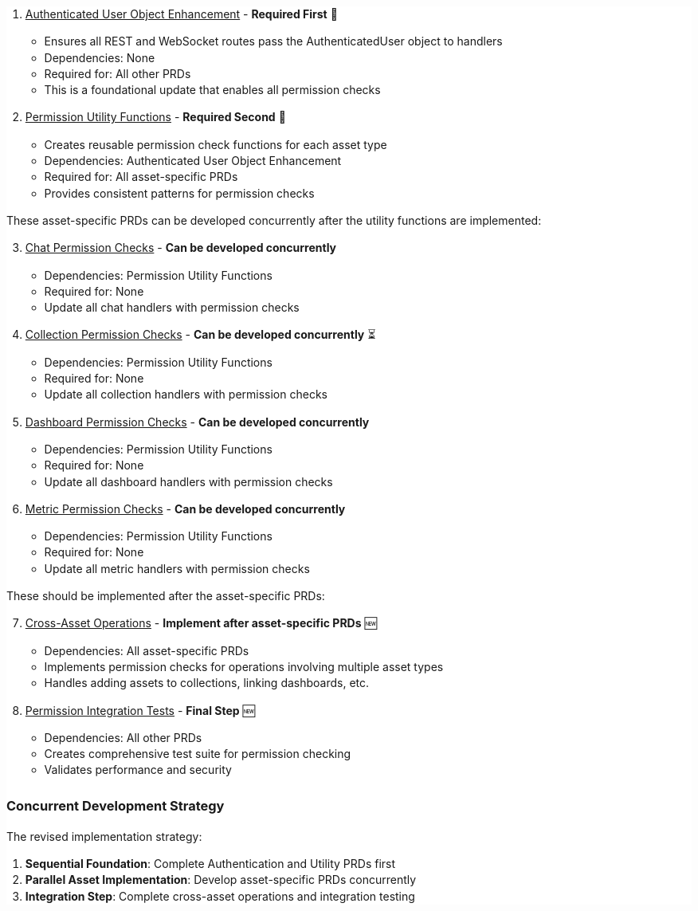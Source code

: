 1. [Authenticated User Object Enhancement](api_auth_user_enhancement.md) - **Required First** 🔄
   - Ensures all REST and WebSocket routes pass the AuthenticatedUser object to handlers
   - Dependencies: None
   - Required for: All other PRDs
   - This is a foundational update that enables all permission checks

2. [Permission Utility Functions](api_permission_utilities.md) - **Required Second** 🔄
   - Creates reusable permission check functions for each asset type
   - Dependencies: Authenticated User Object Enhancement
   - Required for: All asset-specific PRDs
   - Provides consistent patterns for permission checks

These asset-specific PRDs can be developed concurrently after the utility functions are implemented:

3. [Chat Permission Checks](api_chat_permission_checks.md) - **Can be developed concurrently** 
   - Dependencies: Permission Utility Functions
   - Required for: None
   - Update all chat handlers with permission checks

4. [Collection Permission Checks](api_collection_permission_checks.md) - **Can be developed concurrently** ⏳
   - Dependencies: Permission Utility Functions
   - Required for: None
   - Update all collection handlers with permission checks

5. [Dashboard Permission Checks](api_dashboard_permission_checks.md) - **Can be developed concurrently** 
   - Dependencies: Permission Utility Functions
   - Required for: None
   - Update all dashboard handlers with permission checks

6. [Metric Permission Checks](api_metric_permission_checks.md) - **Can be developed concurrently** 
   - Dependencies: Permission Utility Functions
   - Required for: None
   - Update all metric handlers with permission checks

These should be implemented after the asset-specific PRDs:

7. [Cross-Asset Operations](api_cross_asset_operations.md) - **Implement after asset-specific PRDs** 🆕
   - Dependencies: All asset-specific PRDs
   - Implements permission checks for operations involving multiple asset types
   - Handles adding assets to collections, linking dashboards, etc.

8. [Permission Integration Tests](api_permission_integration_tests.md) - **Final Step** 🆕
   - Dependencies: All other PRDs
   - Creates comprehensive test suite for permission checking
   - Validates performance and security

### Concurrent Development Strategy

The revised implementation strategy:

1. **Sequential Foundation**: Complete Authentication and Utility PRDs first
2. **Parallel Asset Implementation**: Develop asset-specific PRDs concurrently
3. **Integration Step**: Complete cross-asset operations and integration testing
